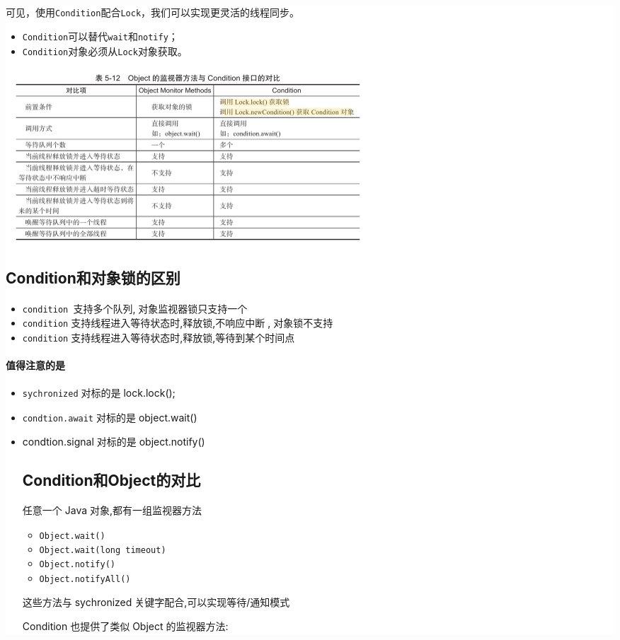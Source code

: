 可见，使用`Condition`配合`Lock`，我们可以实现更灵活的线程同步。

- `Condition`可以替代`wait`和`notify`；
- `Condition`对象必须从`Lock`对象获取。

<img src="../../../assets/image-20200326221118794.png" alt="image-20200326221118794" style="zoom:50%;" />

## Condition和对象锁的区别

- `condition `支持多个队列, 对象监视器锁只支持一个
- `condition` 支持线程进入等待状态时,释放锁,不响应中断 , 对象锁不支持
- `condition` 支持线程进入等待状态时,释放锁,等待到某个时间点

#### 值得注意的是

- `sychronized` 对标的是 lock.lock();

- `condtion.await` 对标的是 object.wait()

- condtion.signal 对标的是 object.notify()

  ## Condition和Object的对比

  任意一个 Java 对象,都有一组监视器方法

  - `Object.wait()`
  - `Object.wait(long timeout)`
  - `Object.notify()`
  - `Object.notifyAll()`

  这些方法与 sychronized 关键字配合,可以实现等待/通知模式

  Condition 也提供了类似 Object 的监视器方法:
